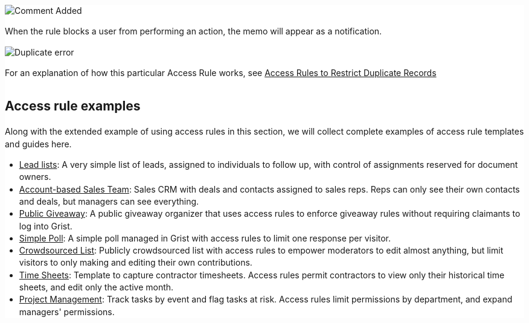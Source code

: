 ![Comment Added](images/access-rules/access-rules-comment-added.png)

When the rule blocks a user from performing an action, the memo will appear as a notification.

![Duplicate error](images/access-rules/access-rules-dupe-forbidden.png)

For an explanation of how this particular Access Rule works, see [Access Rules to Restrict Duplicate Records](examples/2023-01-acl-memo.md)

## Access rule examples

Along with the extended example of using access rules in this section, we will
collect complete examples of access rule templates and guides here.

 - [Lead lists](examples/2021-03-leads.md): A very simple list of leads, assigned to individuals to follow up, with control of assignments reserved for document owners.
- [Account-based Sales Team](https://templates.getgrist.com/38Dz6nMtzvwC/Account-based-Sales-Team): Sales CRM with deals and contacts assigned to sales reps. Reps can only see their own contacts and deals, but managers can see everything. 
- [Public Giveaway](https://templates.getgrist.com/vP7WpQp89hLi/Public-Giveaway): A public giveaway organizer that uses access rules to enforce giveaway rules without requiring claimants to log into Grist.
- [Simple Poll](https://templates.getgrist.com/jd234iH1zDsL/Simple-Poll): A simple poll managed in Grist with access rules to limit one response per visitor.
- [Crowdsourced List](https://templates.getgrist.com/dKztiPYamcCp/Crowdsourced-List): Publicly crowdsourced list with access rules to empower moderators to edit almost anything, but limit visitors to only making and editing their own contributions. 
- [Time Sheets](https://templates.getgrist.com/oGxD8EnzeVs6/Time-Sheets): Template to capture contractor timesheets. Access rules permit contractors to view only their historical time sheets, and edit only the active month.
- [Project Management](https://templates.getgrist.com/hifkng53AxyQ/Project-Management/): Track tasks by event and flag tasks at risk. Access rules limit permissions by department, and expand managers' permissions. 